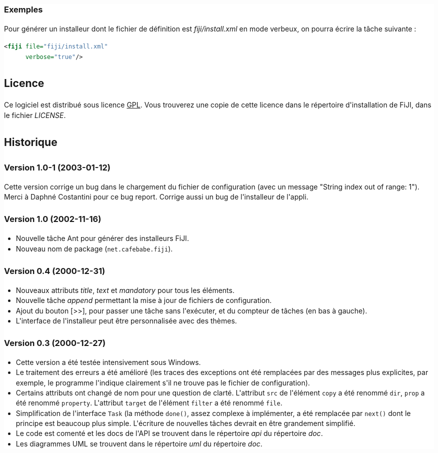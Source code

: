 ### Exemples

Pour générer un installeur dont le fichier de définition est
*fiji/install.xml* en mode verbeux, on pourra écrire la tâche suivante :

```xml
<fiji file="fiji/install.xml"
      verbose="true"/>
```

Licence
-------

Ce logiciel est distribué sous licence
[GPL](http://www.gnu.org/copyleft/gpl.html). Vous trouverez une copie de
cette licence dans le répertoire d'installation de FiJI, dans le fichier
*LICENSE*.

Historique
----------

### Version 1.0-1 (2003-01-12)

Cette version corrige un bug dans le chargement du fichier de
configuration (avec un message "String index out of range: 1"). Merci à
Daphné Costantini pour ce bug report. Corrige aussi un bug de
l'installeur de l'appli.

### Version 1.0 (2002-11-16)

- Nouvelle tâche Ant pour générer des installeurs FiJI.
- Nouveau nom de package (`net.cafebabe.fiji`).

### Version 0.4 (2000-12-31)

- Nouveaux attributs *title*, *text* et *mandatory* pour tous les
  éléments.
- Nouvelle tâche *append* permettant la mise à jour de fichiers de
  configuration.
- Ajout du bouton [\>\>], pour passer une tâche sans l'exécuter, et du
  compteur de tâches (en bas à gauche).
- L'interface de l'installeur peut être personnalisée avec des thèmes.

### Version 0.3 (2000-12-27)

- Cette version a été testée intensivement sous Windows.
- Le traitement des erreurs a été amélioré (les traces des exceptions
  ont été remplacées par des messages plus explicites, par exemple, le
  programme l'indique clairement s'il ne trouve pas le fichier de
  configuration).
- Certains attributs ont changé de nom pour une question de clarté.
  L'attribut `src` de l'élément `copy` a été renommé `dir`, `prop` a
  été renommé `property`. L'attribut `target` de l'élément `filter` a
  été renommé `file`.
- Simplification de l'interface `Task` (la méthode `done()`, assez
  complexe à implémenter, a été remplacée par `next()` dont le
  principe est beaucoup plus simple. L'écriture de nouvelles tâches
  devrait en être grandement simplifié.
- Le code est comenté et les docs de l'API se trouvent dans le
  répertoire *api* du répertoire *doc*.
- Les diagrammes UML se trouvent dans le répertoire *uml* du
  répertoire *doc*.
